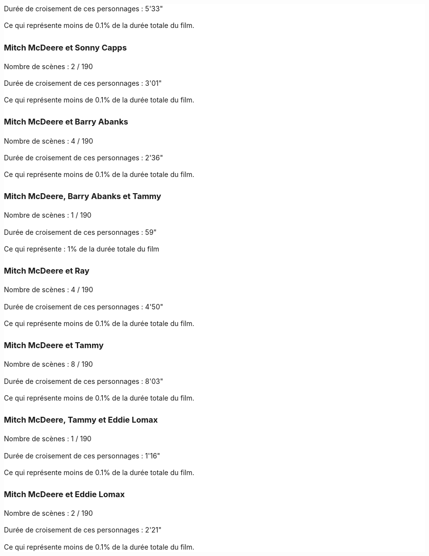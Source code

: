 Durée de croisement de ces personnages : 5'33"

Ce qui représente moins de 0.1% de la durée totale du film.

### Mitch McDeere et Sonny Capps

Nombre de scènes : 2 / 190

Durée de croisement de ces personnages : 3'01"

Ce qui représente moins de 0.1% de la durée totale du film.

### Mitch McDeere et Barry Abanks

Nombre de scènes : 4 / 190

Durée de croisement de ces personnages : 2'36"

Ce qui représente moins de 0.1% de la durée totale du film.

### Mitch McDeere, Barry Abanks et Tammy

Nombre de scènes : 1 / 190

Durée de croisement de ces personnages : 59"

Ce qui représente : 1% de la durée totale du film

### Mitch McDeere et Ray

Nombre de scènes : 4 / 190

Durée de croisement de ces personnages : 4'50"

Ce qui représente moins de 0.1% de la durée totale du film.

### Mitch McDeere et Tammy

Nombre de scènes : 8 / 190

Durée de croisement de ces personnages : 8'03"

Ce qui représente moins de 0.1% de la durée totale du film.

### Mitch McDeere, Tammy et Eddie Lomax

Nombre de scènes : 1 / 190

Durée de croisement de ces personnages : 1'16"

Ce qui représente moins de 0.1% de la durée totale du film.

### Mitch McDeere et Eddie Lomax

Nombre de scènes : 2 / 190

Durée de croisement de ces personnages : 2'21"

Ce qui représente moins de 0.1% de la durée totale du film.

